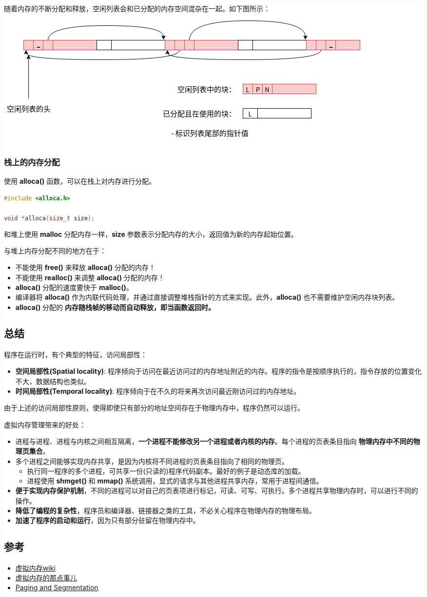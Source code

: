随着内存的不断分配和释放，空闲列表会和已分配的内存空间混杂在一起。如下图所示：

![06_memory_picture](/Image/Linux/Chapter6/06_memory_picture.png)

### 栈上的内存分配

使用 **alloca()** 函数，可以在栈上对内存进行分配。

```c
#include <alloca.h>

void *alloca(size_t size);
```

和堆上使用 **malloc** 分配内存一样，**size** 参数表示分配内存的大小，返回值为新的内存起始位置。

与堆上内存分配不同的地方在于：

- 不能使用 **free()** 来释放 **alloca()** 分配的内存！
- 不能使用 **realloc()** 来调整 **alloca()** 分配的内存！
- **alloca()** 分配的速度要快于 **malloc()**。
- 编译器将 **alloca()** 作为内联代码处理，并通过直接调整堆栈指针的方式来实现。此外，**alloca()** 也不需要维护空闲内存块列表。
- **alloca()** 分配的 **内存随栈帧的移动而自动释放，即当函数返回时。**

## 总结

程序在运行时，有个典型的特征，访问局部性：
  
- **空间局部性(Spatial locality)**: 程序倾向于访问在最近访问过的内存地址附近的内存。程序的指令是按顺序执行的，指令存放的位置变化不大，数据结构也类似。
- **时间局部性(Temporal locality)**: 程序倾向于在不久的将来再次访问最近刚访问过的内存地址。

由于上述的访问局部性原则，使得即使只有部分的地址空间存在于物理内存中，程序仍然可以运行。

虚拟内存管理带来的好处：

- 进程与进程、进程与内核之间相互隔离，**一个进程不能修改另一个进程或者内核的内存**。每个进程的页表条目指向 **物理内存中不同的物理页集合**。
- 多个进程之间能够实现内存共享，是因为内核将不同进程的页表条目指向了相同的物理页。
  - 执行同一程序的多个进程，可共享一份(只读的)程序代码副本。最好的例子是动态库的加载。
  - 进程使用 **shmget()** 和 **mmap()** 系统调用，显式的请求与其他进程共享内存，常用于进程间通信。
- **便于实现内存保护机制**，不同的进程可以对自己的页表项进行标记，可读、可写、可执行。多个进程共享物理内存时，可以进行不同的操作。
- **降低了编程的复杂性**，程序员和编译器、链接器之类的工具，不必关心程序在物理内存的物理布局。
- **加速了程序的启动和运行**，因为只有部分驻留在物理内存中。

## 参考

- [虚拟内存wiki](https://en.wikipedia.org/wiki/Virtual_memory)
- [虚拟内存的那点事儿](https://sylvanassun.github.io/2017/10/29/2017-10-29-virtual_memory/)
- [Paging and Segmentation](https://www.youtube.com/playlist?list=PLWi7UcbOD_0uhZqGfWbpQ_Ym30ehQCeyq)
  
